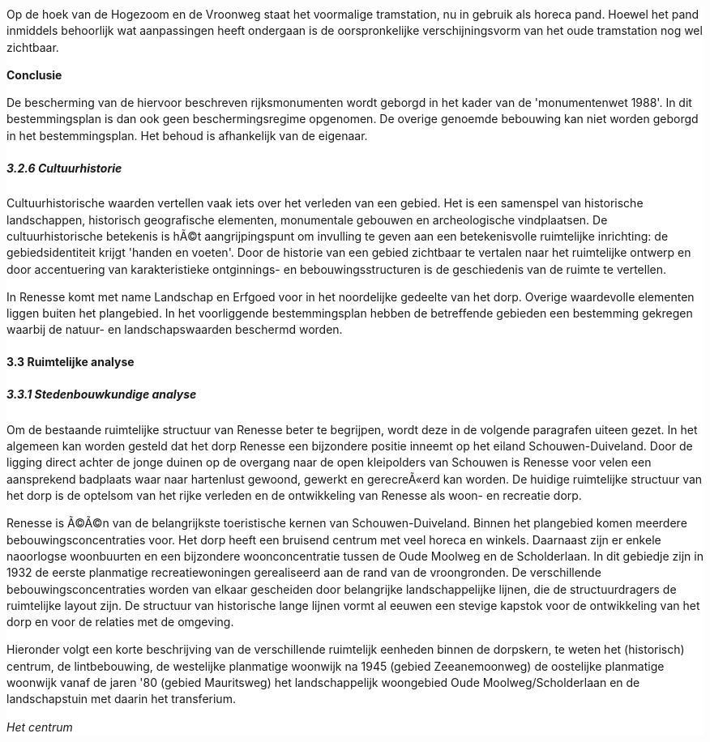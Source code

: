 Op de hoek van de Hogezoom en de Vroonweg staat het voormalige tramstation, nu in gebruik als horeca pand. Hoewel het pand inmiddels behoorlijk wat aanpassingen heeft ondergaan is de oorspronkelijke verschijningsvorm van het oude tramstation nog wel zichtbaar.

**Conclusie**

De bescherming van de hiervoor beschreven rijksmonumenten wordt geborgd in het kader van de 'monumentenwet 1988'. In dit bestemmingsplan is dan ook geen beschermingsregime opgenomen. De overige genoemde bebouwing kan niet worden geborgd in het bestemmingsplan. Het behoud is afhankelijk van de eigenaar.

##### 3\.2\.6 Cultuurhistorie

Cultuurhistorische waarden vertellen vaak iets over het verleden van een gebied. Het is een samenspel van historische landschappen, historisch geografische elementen, monumentale gebouwen en archeologische vindplaatsen. De cultuurhistorische betekenis is hÃ©t aangrijpingspunt om invulling te geven aan een betekenisvolle ruimtelijke inrichting: de gebiedsidentiteit krijgt 'handen en voeten'. Door de historie van een gebied zichtbaar te vertalen naar het ruimtelijke ontwerp en door accentuering van karakteristieke ontginnings\- en bebouwingsstructuren is de geschiedenis van de ruimte te vertellen.

In Renesse komt met name Landschap en Erfgoed voor in het noordelijke gedeelte van het dorp. Overige waardevolle elementen liggen buiten het plangebied. In het voorliggende bestemmingsplan hebben de betreffende gebieden een bestemming gekregen waarbij de natuur\- en landschapswaarden beschermd worden.

#### 3\.3 Ruimtelijke analyse

##### 3\.3\.1 Stedenbouwkundige analyse

Om de bestaande ruimtelijke structuur van Renesse beter te begrijpen, wordt deze in de volgende paragrafen uiteen gezet. In het algemeen kan worden gesteld dat het dorp Renesse een bijzondere positie inneemt op het eiland Schouwen\-Duiveland. Door de ligging direct achter de jonge duinen op de overgang naar de open kleipolders van Schouwen is Renesse voor velen een aansprekend badplaats waar naar hartenlust gewoond, gewerkt en gerecreÃ«erd kan worden. De huidige ruimtelijke structuur van het dorp is de optelsom van het rijke verleden en de ontwikkeling van Renesse als woon\- en recreatie dorp.

Renesse is Ã©Ã©n van de belangrijkste toeristische kernen van Schouwen\-Duiveland. Binnen het plangebied komen meerdere bebouwingsconcentraties voor. Het dorp heeft een bruisend centrum met veel horeca en winkels. Daarnaast zijn er enkele naoorlogse woonbuurten en een bijzondere woonconcentratie tussen de Oude Moolweg en de Scholderlaan. In dit gebiedje zijn in 1932 de eerste planmatige recreatiewoningen gerealiseerd aan de rand van de vroongronden. De verschillende bebouwingsconcentraties worden van elkaar gescheiden door belangrijke landschappelijke lijnen, die de structuurdragers de ruimtelijke layout zijn. De structuur van historische lange lijnen vormt al eeuwen een stevige kapstok voor de ontwikkeling van het dorp en voor de relaties met de omgeving.

Hieronder volgt een korte beschrijving van de verschillende ruimtelijk eenheden binnen de dorpskern, te weten het (historisch) centrum, de lintbebouwing, de westelijke planmatige woonwijk na 1945 (gebied Zeeanemoonweg) de oostelijke planmatige woonwijk vanaf de jaren '80 (gebied Mauritsweg) het landschappelijk woongebied Oude Moolweg/Scholderlaan en de landschapstuin met daarin het transferium.

*Het centrum*
